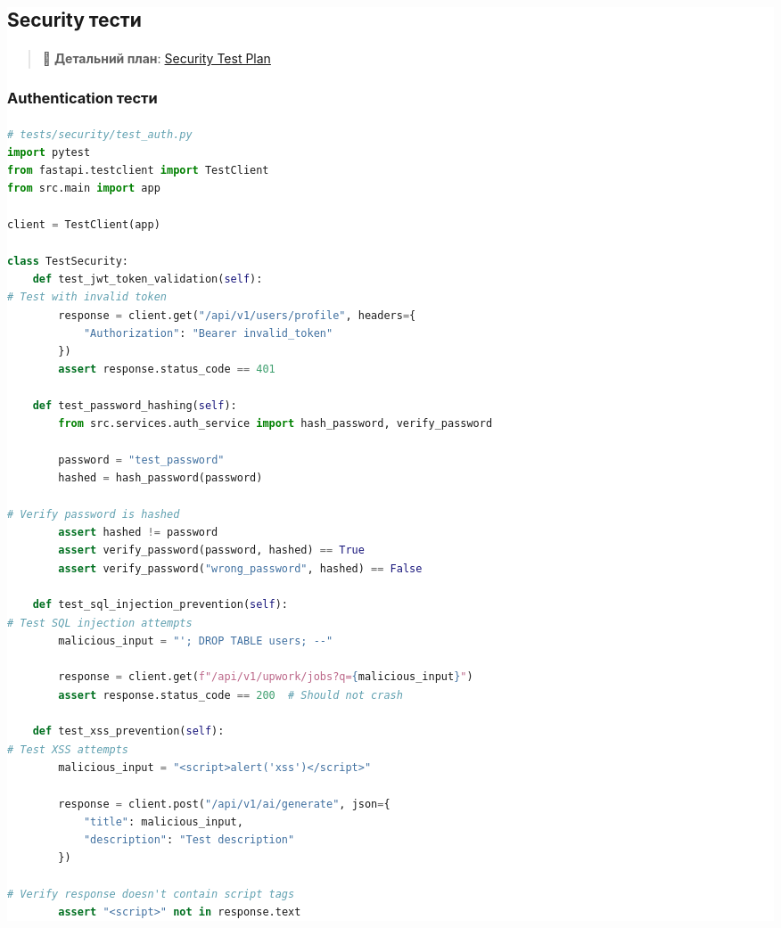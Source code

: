 
## Security тести

> 📖 **Детальний план**: [Security Test Plan](details/testing/security_tests/security_test_plan.md)

### **Authentication тести**
```python
# tests/security/test_auth.py
import pytest
from fastapi.testclient import TestClient
from src.main import app

client = TestClient(app)

class TestSecurity:
    def test_jwt_token_validation(self):
# Test with invalid token
        response = client.get("/api/v1/users/profile", headers={
            "Authorization": "Bearer invalid_token"
        })
        assert response.status_code == 401
    
    def test_password_hashing(self):
        from src.services.auth_service import hash_password, verify_password
        
        password = "test_password"
        hashed = hash_password(password)
        
# Verify password is hashed
        assert hashed != password
        assert verify_password(password, hashed) == True
        assert verify_password("wrong_password", hashed) == False
    
    def test_sql_injection_prevention(self):
# Test SQL injection attempts
        malicious_input = "'; DROP TABLE users; --"
        
        response = client.get(f"/api/v1/upwork/jobs?q={malicious_input}")
        assert response.status_code == 200  # Should not crash
    
    def test_xss_prevention(self):
# Test XSS attempts
        malicious_input = "<script>alert('xss')</script>"
        
        response = client.post("/api/v1/ai/generate", json={
            "title": malicious_input,
            "description": "Test description"
        })
        
# Verify response doesn't contain script tags
        assert "<script>" not in response.text
```
